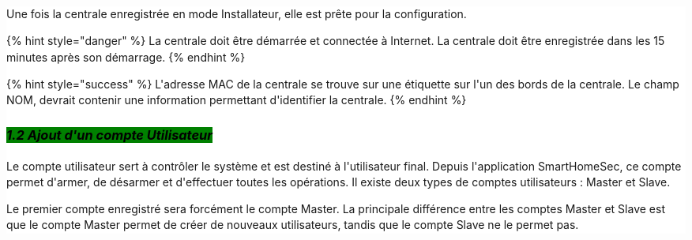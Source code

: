 
Une fois la centrale enregistrée en mode Installateur, elle est prête pour la configuration.

{% hint style="danger" %}
La centrale doit être démarrée et connectée à Internet. La centrale doit être enregistrée dans les 15 minutes après son démarrage.
{% endhint %}

{% hint style="success" %}
L'adresse MAC de la centrale se trouve sur une étiquette sur l'un des bords de la centrale. Le champ NOM, devrait contenir une information permettant d'identifier la centrale.
{% endhint %}

### _<mark style="background-color:green;">1.2 Ajout d'un compte Utilisateur</mark>_

Le compte utilisateur sert à contrôler le système et est destiné à l'utilisateur final. Depuis l'application SmartHomeSec, ce compte permet d'armer, de désarmer et d'effectuer toutes les opérations. Il existe deux types de comptes utilisateurs : Master et Slave.

Le premier compte enregistré sera forcément le compte Master. La principale différence entre les comptes Master et Slave est que le compte Master permet de créer de nouveaux utilisateurs, tandis que le compte Slave ne le permet pas.
